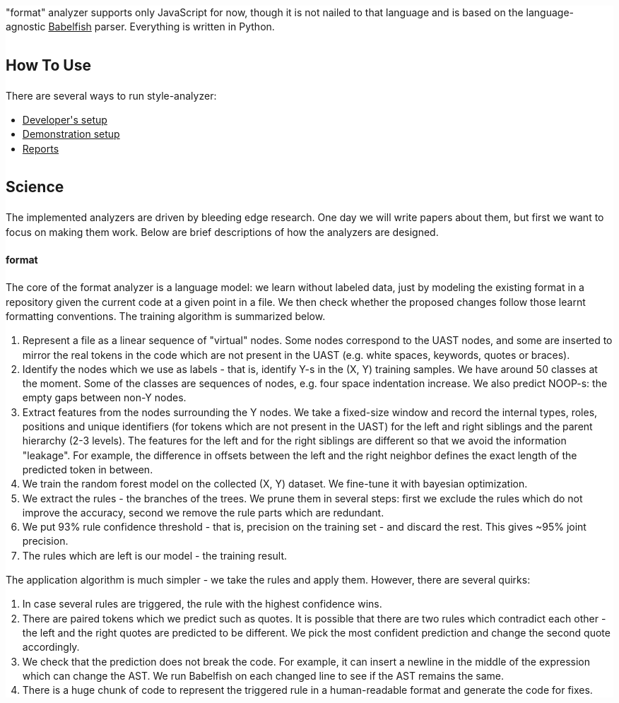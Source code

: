 "format" analyzer supports only JavaScript for now, though it is not nailed to that language and
is based on the language-agnostic [Babelfish](https://doc.bblf.sh/) parser. Everything is written in Python.

## How To Use

There are several ways to run style-analyzer:

* [Developer's setup](doc/how-to/developer.md)
* [Demonstration setup](doc/how-to/demo.md)
* [Reports](doc/how-to/reports.md)

## Science

The implemented analyzers are driven by bleeding edge research. One day we will write papers about them,
but first we want to focus on making them work. Below are brief descriptions of how the analyzers
are designed.

#### format

The core of the format analyzer is a language model: we learn without labeled data, just by modeling the existing format in a repository given the current code at a given point in a file. We then check whether the proposed changes follow those learnt formatting conventions.
The training algorithm is summarized below.

1. Represent a file as a linear sequence of "virtual" nodes. Some nodes correspond to the UAST nodes, and some are inserted to mirror the real tokens in the code which are not present in the UAST (e.g. white spaces, keywords, quotes or braces).
2. Identify the nodes which we use as labels - that is, identify Y-s in the (X, Y) training samples. We have around 50 classes at the moment. Some of the classes are sequences of nodes, e.g. four space indentation increase. We also predict NOOP-s: the empty gaps between non-Y nodes.
3. Extract features from the nodes surrounding the Y nodes. We take a fixed-size window and record the internal types, roles, positions and unique identifiers (for tokens which are not present in the UAST) for the left and right siblings and the parent hierarchy (2-3 levels). The features for the left and for the right siblings are different so that we avoid the information "leakage". For example, the difference in offsets between the left and the right neighbor defines the exact length of the predicted token in between.
4. We train the random forest model on the collected (X, Y) dataset. We fine-tune it with bayesian optimization.
5. We extract the rules - the branches of the trees. We prune them in several steps: first we exclude the rules which do not improve the accuracy, second we remove the rule parts which are redundant.
6. We put 93% rule confidence threshold - that is, precision on the training set - and discard the rest. This gives ~95% joint precision.
7. The rules which are left is our model - the training result.

The application algorithm is much simpler - we take the rules and apply them. However, there are several quirks:
1. In case several rules are triggered, the rule with the highest confidence wins.
2. There are paired tokens which we predict such as quotes. It is possible that there are two rules which contradict each other - the left and the right quotes are predicted to be different. We pick the most confident prediction and change the second quote accordingly.
3. We check that the prediction does not break the code. For example, it can insert a newline in the middle of the expression which can change the AST. We run Babelfish on each changed line to see if the AST remains the same.
4. There is a huge chunk of code to represent the triggered rule in a human-readable format and generate the code for fixes.
